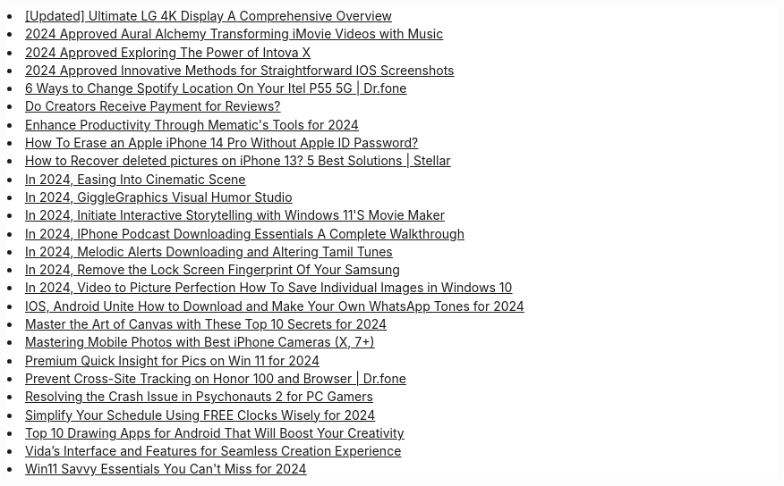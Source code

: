 <li><a href="https://fox-links.techidaily.com/updated-ultimate-lg-4k-display-a-comprehensive-overview/"><u>[Updated] Ultimate LG 4K Display  A Comprehensive Overview</u></a></li>
<li><a href="https://extra-tips.techidaily.com/2024-approved-aural-alchemy-transforming-imovie-videos-with-music/"><u>2024 Approved  Aural Alchemy  Transforming iMovie Videos with Music</u></a></li>
<li><a href="https://some-techniques.techidaily.com/2024-approved-exploring-the-power-of-intova-x/"><u>2024 Approved  Exploring The Power of Intova X</u></a></li>
<li><a href="https://screen-capture.techidaily.com/2024-approved-innovative-methods-for-straightforward-ios-screenshots/"><u>2024 Approved  Innovative Methods for Straightforward IOS Screenshots</u></a></li>
<li><a href="https://location-fake.techidaily.com/6-ways-to-change-spotify-location-on-your-itel-p55-5g-drfone-by-drfone-virtual-android/"><u>6 Ways to Change Spotify Location On Your Itel P55 5G | Dr.fone</u></a></li>
<li><a href="https://fox-links.techidaily.com/do-creators-receive-payment-for-reviews/"><u>Do Creators Receive Payment for Reviews?</u></a></li>
<li><a href="https://fox-links.techidaily.com/enhance-productivity-through-mematics-tools-for-2024/"><u>Enhance Productivity Through Mematic's Tools for 2024</u></a></li>
<li><a href="https://apple-account.techidaily.com/how-to-erase-an-apple-iphone-14-pro-without-apple-id-password-by-drfone-ios/"><u>How To Erase an Apple iPhone 14 Pro Without Apple ID Password?</u></a></li>
<li><a href="https://blog-min.techidaily.com/how-to-recover-deleted-pictures-on-iphone-13-5-best-solutions-stellar-by-stellar-data-recovery-ios-iphone-data-recovery/"><u>How to Recover deleted pictures on iPhone 13? 5 Best Solutions | Stellar</u></a></li>
<li><a href="https://fox-links.techidaily.com/in-2024-easing-into-cinematic-scene/"><u>In 2024, Easing Into Cinematic Scene</u></a></li>
<li><a href="https://fox-links.techidaily.com/in-2024-gigglegraphics-visual-humor-studio/"><u>In 2024, GiggleGraphics  Visual Humor Studio</u></a></li>
<li><a href="https://fox-links.techidaily.com/in-2024-initiate-interactive-storytelling-with-windows-11s-movie-maker/"><u>In 2024, Initiate Interactive Storytelling with Windows 11'S Movie Maker</u></a></li>
<li><a href="https://fox-links.techidaily.com/in-2024-iphone-podcast-downloading-essentials-a-complete-walkthrough/"><u>In 2024, IPhone Podcast Downloading Essentials  A Complete Walkthrough</u></a></li>
<li><a href="https://fox-links.techidaily.com/in-2024-melodic-alerts-downloading-and-altering-tamil-tunes/"><u>In 2024, Melodic Alerts  Downloading and Altering Tamil Tunes</u></a></li>
<li><a href="https://android-unlock.techidaily.com/in-2024-remove-the-lock-screen-fingerprint-of-your-samsung-by-drfone-android/"><u>In 2024, Remove the Lock Screen Fingerprint Of Your Samsung</u></a></li>
<li><a href="https://fox-links.techidaily.com/in-2024-video-to-picture-perfection-how-to-save-individual-images-in-windows-10/"><u>In 2024, Video to Picture Perfection  How To Save Individual Images in Windows 10</u></a></li>
<li><a href="https://fox-links.techidaily.com/ios-android-unite-how-to-download-and-make-your-own-whatsapp-tones-for-2024/"><u>IOS, Android Unite  How to Download and Make Your Own WhatsApp Tones for 2024</u></a></li>
<li><a href="https://fox-links.techidaily.com/master-the-art-of-canvas-with-these-top-10-secrets-for-2024/"><u>Master the Art of Canvas with These Top 10 Secrets for 2024</u></a></li>
<li><a href="https://fox-links.techidaily.com/mastering-mobile-photos-with-best-iphone-cameras-x-7plus/"><u>Mastering Mobile Photos with Best iPhone Cameras (X, 7+)</u></a></li>
<li><a href="https://fox-links.techidaily.com/premium-quick-insight-for-pics-on-win-11-for-2024/"><u>Premium Quick Insight for Pics on Win 11 for 2024</u></a></li>
<li><a href="https://fake-location.techidaily.com/prevent-cross-site-tracking-on-honor-100-and-browser-drfone-by-drfone-virtual-android/"><u>Prevent Cross-Site Tracking on Honor 100 and Browser | Dr.fone</u></a></li>
<li><a href="https://win-solutions.techidaily.com/resolving-the-crash-issue-in-psychonauts-2-for-pc-gamers/"><u>Resolving the Crash Issue in Psychonauts 2 for PC Gamers</u></a></li>
<li><a href="https://fox-links.techidaily.com/simplify-your-schedule-using-free-clocks-wisely-for-2024/"><u>Simplify Your Schedule  Using FREE Clocks Wisely for 2024</u></a></li>
<li><a href="https://fox-links.techidaily.com/top-10-drawing-apps-for-android-that-will-boost-your-creativity/"><u>Top 10 Drawing Apps for Android That Will Boost Your Creativity</u></a></li>
<li><a href="https://fox-links.techidaily.com/vidas-interface-and-features-for-seamless-creation-experience/"><u>Vida’s Interface and Features for Seamless Creation Experience</u></a></li>
<li><a href="https://fox-links.techidaily.com/win11-savvy-essentials-you-cant-miss-for-2024/"><u>Win11 Savvy  Essentials You Can't Miss for 2024</u></a></li>
</ul></div>
